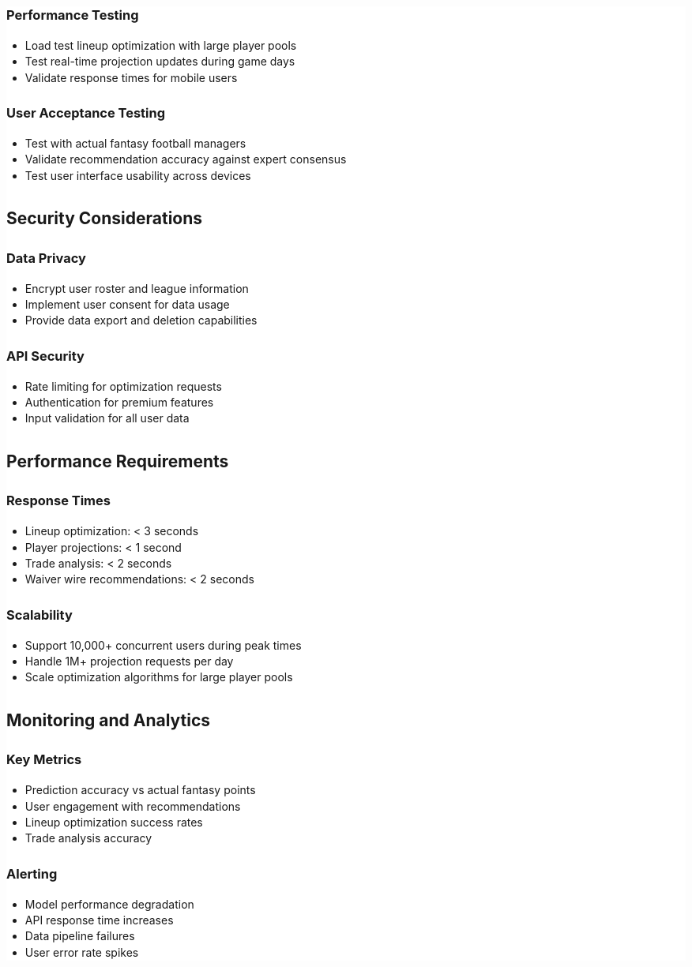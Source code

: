 ### Performance Testing
- Load test lineup optimization with large player pools
- Test real-time projection updates during game days
- Validate response times for mobile users

### User Acceptance Testing
- Test with actual fantasy football managers
- Validate recommendation accuracy against expert consensus
- Test user interface usability across devices

## Security Considerations

### Data Privacy
- Encrypt user roster and league information
- Implement user consent for data usage
- Provide data export and deletion capabilities

### API Security
- Rate limiting for optimization requests
- Authentication for premium features
- Input validation for all user data

## Performance Requirements

### Response Times
- Lineup optimization: < 3 seconds
- Player projections: < 1 second
- Trade analysis: < 2 seconds
- Waiver wire recommendations: < 2 seconds

### Scalability
- Support 10,000+ concurrent users during peak times
- Handle 1M+ projection requests per day
- Scale optimization algorithms for large player pools

## Monitoring and Analytics

### Key Metrics
- Prediction accuracy vs actual fantasy points
- User engagement with recommendations
- Lineup optimization success rates
- Trade analysis accuracy

### Alerting
- Model performance degradation
- API response time increases
- Data pipeline failures
- User error rate spikes